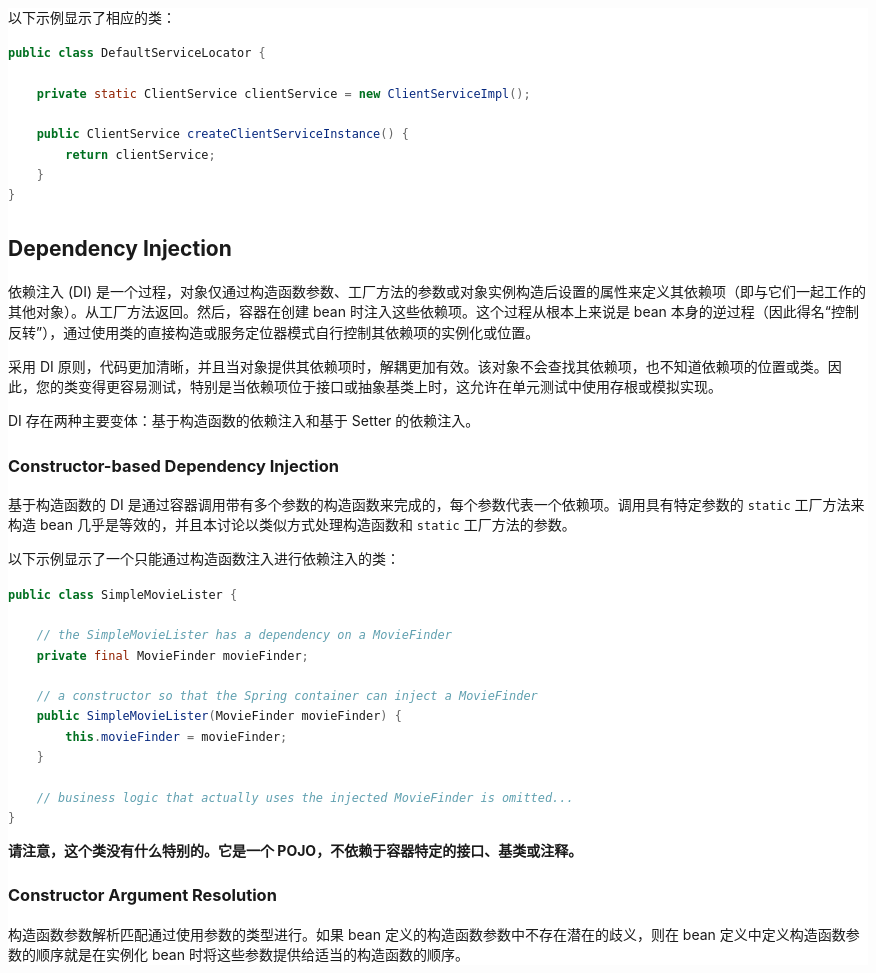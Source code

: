 
以下示例显示了相应的类：

```java
public class DefaultServiceLocator {

	private static ClientService clientService = new ClientServiceImpl();

	public ClientService createClientServiceInstance() {
		return clientService;
	}
}
```



## Dependency Injection

依赖注入 (DI) 是一个过程，对象仅通过构造函数参数、工厂方法的参数或对象实例构造后设置的属性来定义其依赖项（即与它们一起工作的其他对象）。从工厂方法返回。然后，容器在创建 bean 时注入这些依赖项。这个过程从根本上来说是 bean 本身的逆过程（因此得名“控制反转”），通过使用类的直接构造或服务定位器模式自行控制其依赖项的实例化或位置。

采用 DI 原则，代码更加清晰，并且当对象提供其依赖项时，解耦更加有效。该对象不会查找其依赖项，也不知道依赖项的位置或类。因此，您的类变得更容易测试，特别是当依赖项位于接口或抽象基类上时，这允许在单元测试中使用存根或模拟实现。

DI 存在两种主要变体：基于构造函数的依赖注入和基于 Setter 的依赖注入。



### Constructor-based Dependency Injection

基于构造函数的 DI 是通过容器调用带有多个参数的构造函数来完成的，每个参数代表一个依赖项。调用具有特定参数的 `static` 工厂方法来构造 bean 几乎是等效的，并且本讨论以类似方式处理构造函数和 `static` 工厂方法的参数。

以下示例显示了一个只能通过构造函数注入进行依赖注入的类：

```java
public class SimpleMovieLister {

	// the SimpleMovieLister has a dependency on a MovieFinder
	private final MovieFinder movieFinder;

	// a constructor so that the Spring container can inject a MovieFinder
	public SimpleMovieLister(MovieFinder movieFinder) {
		this.movieFinder = movieFinder;
	}

	// business logic that actually uses the injected MovieFinder is omitted...
}
```

**请注意，这个类没有什么特别的。它是一个 POJO，不依赖于容器特定的接口、基类或注释。**

### Constructor Argument Resolution

构造函数参数解析匹配通过使用参数的类型进行。如果 bean 定义的构造函数参数中不存在潜在的歧义，则在 bean 定义中定义构造函数参数的顺序就是在实例化 bean 时将这些参数提供给适当的构造函数的顺序。
